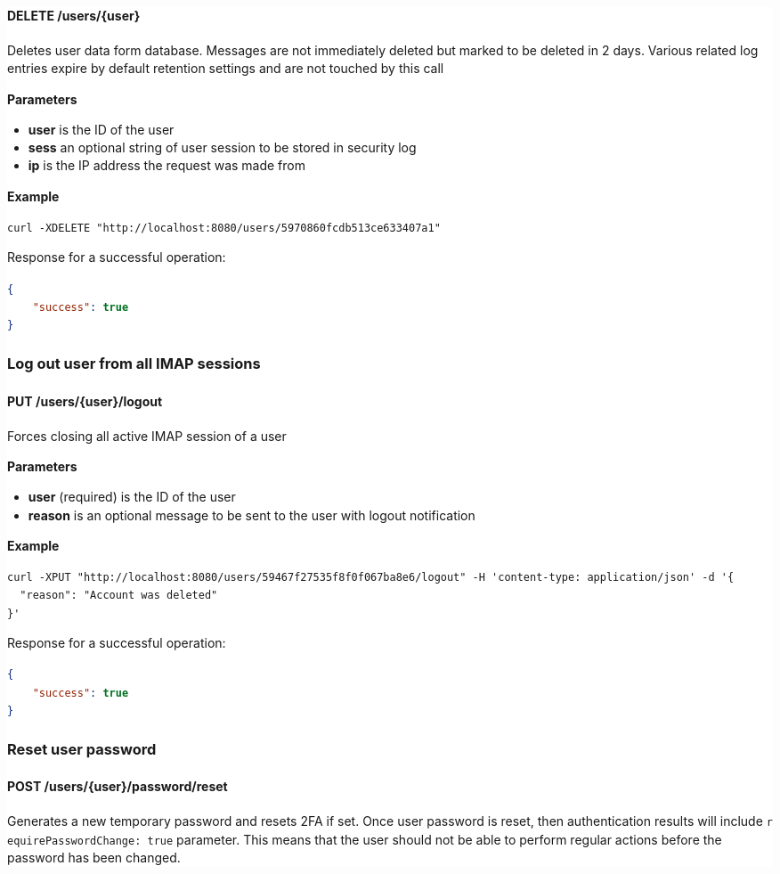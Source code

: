 #### DELETE /users/{user}

Deletes user data form database. Messages are not immediately deleted but marked to be deleted in 2 days. Various related log entries expire by default
retention settings and are not touched by this call

**Parameters**

*   **user** is the ID of the user
*   **sess** an optional string of user session to be stored in security log
*   **ip** is the IP address the request was made from

**Example**

```
curl -XDELETE "http://localhost:8080/users/5970860fcdb513ce633407a1"
```

Response for a successful operation:

```json
{
    "success": true
}
```

### Log out user from all IMAP sessions

#### PUT /users/{user}/logout

Forces closing all active IMAP session of a user

**Parameters**

*   **user** (required) is the ID of the user
*   **reason** is an optional message to be sent to the user with logout notification

**Example**

```
curl -XPUT "http://localhost:8080/users/59467f27535f8f0f067ba8e6/logout" -H 'content-type: application/json' -d '{
  "reason": "Account was deleted"
}'
```

Response for a successful operation:

```json
{
    "success": true
}
```

### Reset user password

#### POST /users/{user}/password/reset

Generates a new temporary password and resets 2FA if set. Once user password is reset, then authentication results will include `requirePasswordChange: true`
parameter. This means that the user should not be able to perform regular actions before the password has been changed.
